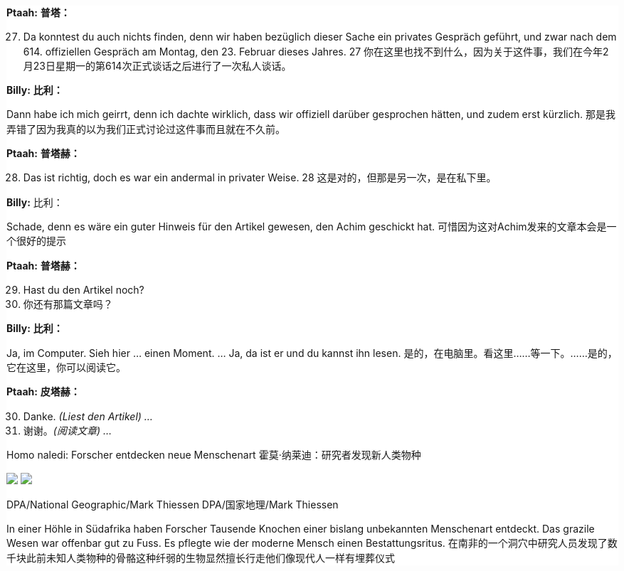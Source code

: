 **Ptaah:**
**普塔：**

27. Da konntest du auch nichts finden, denn wir haben bezüglich dieser Sache ein privates Gespräch geführt, und zwar nach dem 614. offiziellen Gespräch am Montag, den 23. Februar dieses Jahres.
27 你在这里也找不到什么，因为关于这件事，我们在今年2月23日星期一的第614次正式谈话之后进行了一次私人谈话。

**Billy:**
**比利：**

Dann habe ich mich geirrt, denn ich dachte wirklich, dass wir offiziell darüber gesprochen hätten, und zudem erst kürzlich.
那是我弄错了因为我真的以为我们正式讨论过这件事而且就在不久前。

**Ptaah:**
**普塔赫：**

28. Das ist richtig, doch es war ein andermal in privater Weise.
28 这是对的，但那是另一次，是在私下里。

**Billy:**
比利：

Schade, denn es wäre ein guter Hinweis für den Artikel gewesen, den Achim geschickt hat.
可惜因为这对Achim发来的文章本会是一个很好的提示

**Ptaah:**
**普塔赫：**

29. Hast du den Artikel noch?
29. 你还有那篇文章吗？

**Billy:**
**比利：**

Ja, im Computer. Sieh hier … einen Moment. … Ja, da ist er und du kannst ihn lesen.
是的，在电脑里。看这里……等一下。……是的，它在这里，你可以阅读它。

**Ptaah:**
**皮塔赫：**

30. Danke. _(Liest den Artikel) …_
30. 谢谢。_(阅读文章) …_

Homo naledi: Forscher entdecken neue Menschenart
霍莫·纳莱迪：研究者发现新人类物种

[![](https://www.futureofmankind.co.uk/w/images/c/ca/CR630-Image1.jpg)](https://www.futureofmankind.co.uk/Billy_Meier/<https:/www.futureofmankind.co.uk/w/images/c/ca/CR630-Image1.jpg>)
[![](https://www.futureofmankind.co.uk/w/images/c/ca/CR630-Image1.jpg)](https://www.futureofmankind.co.uk/Billy_Meier/<https:/www.futureofmankind.co.uk/w/images/c/ca/CR630-Image1.jpg>)

DPA/National Geographic/Mark Thiessen
DPA/国家地理/Mark Thiessen

In einer Höhle in Südafrika haben Forscher Tausende Knochen einer bislang unbekannten Menschenart entdeckt. Das grazile Wesen war offenbar gut zu Fuss. Es pflegte wie der moderne Mensch einen Bestattungsritus.
在南非的一个洞穴中研究人员发现了数千块此前未知人类物种的骨骼这种纤弱的生物显然擅长行走他们像现代人一样有埋葬仪式

